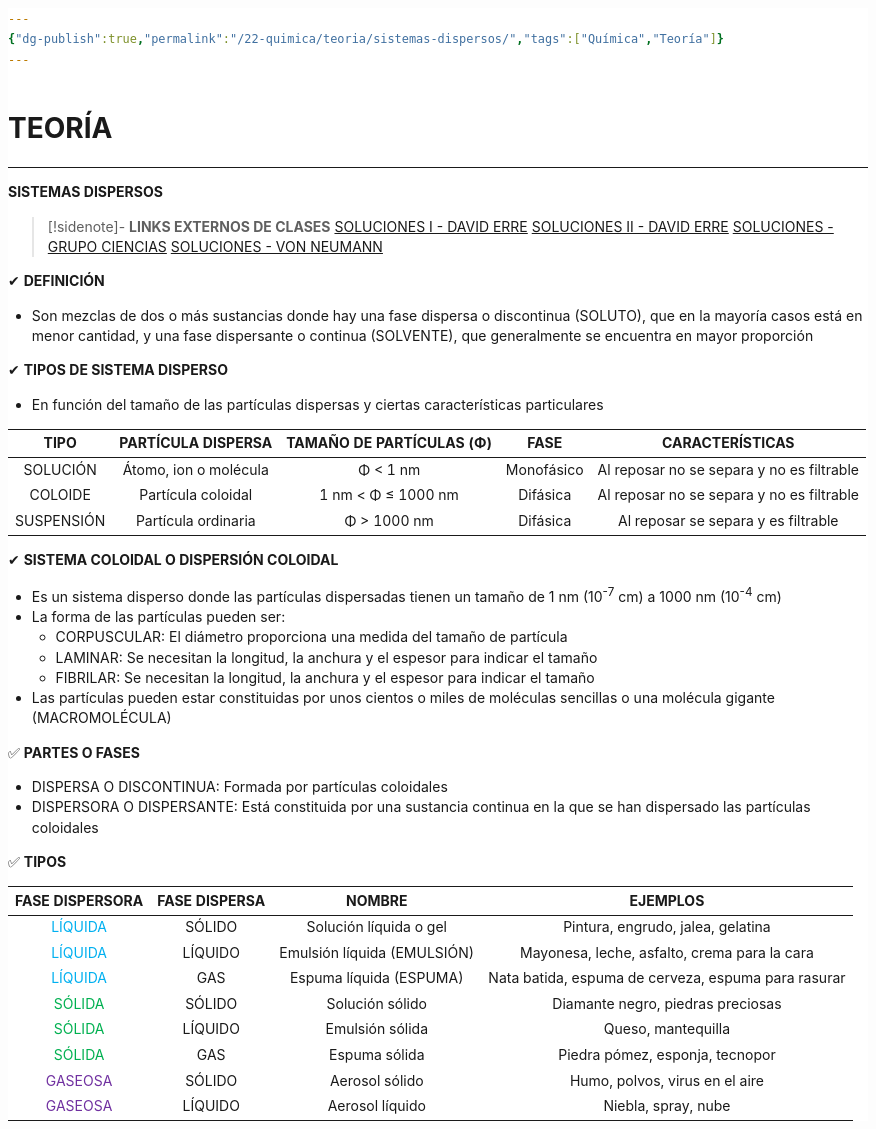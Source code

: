 ```yaml
---
{"dg-publish":true,"permalink":"/22-quimica/teoria/sistemas-dispersos/","tags":["Química","Teoría"]}
---
```


# TEORÍA
---
**SISTEMAS DISPERSOS**

>[!sidenote]- **LINKS EXTERNOS DE CLASES** 
>[SOLUCIONES I - DAVID ERRE](https://www.youtube.com/watch?v=azisoNQbHTk&t=1763s) 
>[SOLUCIONES II - DAVID ERRE](https://www.youtube.com/watch?v=m4-rQA7YvTI) 
>[SOLUCIONES - GRUPO CIENCIAS](https://www.youtube.com/watch?v=YyeG7WUsP4U) 
>[SOLUCIONES - VON NEUMANN](https://www.youtube.com/watch?v=ipG4HHa9lIs)

✔ **DEFINICIÓN**
- Son mezclas de dos o más sustancias donde hay una fase dispersa o discontinua (SOLUTO), que en la mayoría casos está en menor cantidad, y una fase dispersante o continua (SOLVENTE), que generalmente se encuentra en mayor proporción

✔ **TIPOS DE SISTEMA DISPERSO**
- En función del tamaño de las partículas dispersas y ciertas características particulares

|  **TIPO**  | **PARTÍCULA DISPERSA** | **TAMAÑO DE PARTÍCULAS (Φ)** |  **FASE**  |            **CARACTERÍSTICAS**            |
|:----------:|:----------------------:|:----------------------------:|:----------:|:-----------------------------------------:|
|  SOLUCIÓN  | Átomo, ion o molécula  |           Φ < 1 nm           | Monofásico | Al reposar no se separa y no es filtrable |
|  COLOIDE   |   Partícula coloidal   |      1 nm < Φ ≤ 1000 nm      |  Difásica  | Al reposar no se separa y no es filtrable |
| SUSPENSIÓN |  Partícula ordinaria   |         Φ > 1000 nm          |  Difásica  |    Al reposar se separa y es filtrable    |

✔ **SISTEMA COLOIDAL O DISPERSIÓN COLOIDAL** 
- Es un sistema disperso donde las partículas dispersadas tienen un tamaño de 1 nm (10<sup>-7</sup> cm) a 1000 nm (10<sup>-4</sup> cm)
- La forma de las partículas pueden ser:
	- CORPUSCULAR: El diámetro proporciona una medida del tamaño de partícula
	- LAMINAR: Se necesitan la longitud, la anchura y el espesor para indicar el tamaño
	- FIBRILAR: Se necesitan la longitud, la anchura y el espesor para indicar el tamaño
- Las partículas pueden estar constituidas por unos cientos o miles de moléculas sencillas o una molécula gigante (MACROMOLÉCULA)

✅ **PARTES O FASES** 
- DISPERSA O DISCONTINUA: Formada por partículas coloidales
- DISPERSORA O DISPERSANTE: Está constituida por una sustancia continua en la que se han dispersado las partículas coloidales 

✅ **TIPOS** 

|           FASE DISPERSORA            | **FASE DISPERSA** |         **NOMBRE**          |                    **EJEMPLOS**                     |
|:------------------------------------:|:-----------------:|:---------------------------:|:---------------------------------------------------:|
| <font color="#00b0f0">LÍQUIDA</font> |      SÓLIDO       |   Solución líquida o gel    |          Pintura, engrudo, jalea, gelatina          |
| <font color="#00b0f0">LÍQUIDA</font> |      LÍQUIDO      | Emulsión líquida (EMULSIÓN) |    Mayonesa, leche, asfalto, crema para la cara     |
| <font color="#00b0f0">LÍQUIDA</font> |        GAS        |   Espuma líquida (ESPUMA)   | Nata batida, espuma de cerveza, espuma para rasurar |
| <font color="#00b050">SÓLIDA</font>  |      SÓLIDO       |       Solución sólido       |          Diamante negro, piedras preciosas          |
| <font color="#00b050">SÓLIDA</font>  |      LÍQUIDO      |       Emulsión sólida       |                 Queso, mantequilla                  |
| <font color="#00b050">SÓLIDA</font>  |        GAS        |        Espuma sólida        |           Piedra pómez, esponja, tecnopor           |
| <font color="#7030a0">GASEOSA</font> |      SÓLIDO       |       Aerosol sólido        |           Humo, polvos, virus en el aire            |
| <font color="#7030a0">GASEOSA</font> |      LÍQUIDO      |       Aerosol líquido       |                 Niebla, spray, nube                 |
